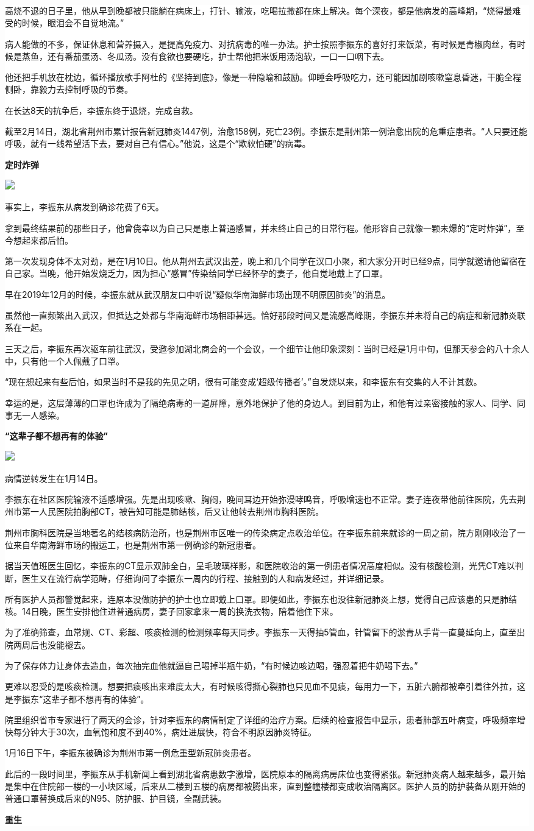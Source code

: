 高烧不退的日子里，他从早到晚都被只能躺在病床上，打针、输液，吃喝拉撒都在床上解决。每个深夜，都是他病发的高峰期，“烧得最难受的时候，眼泪会不自觉地流。”

病人能做的不多，保证休息和营养摄入，是提高免疫力、对抗病毒的唯一办法。护士按照李振东的喜好打来饭菜，有时候是青椒肉丝，有时候是蒸鱼，还有番茄蛋汤、冬瓜汤。没有食欲也要硬吃，护士帮他把米饭用汤泡软，一口一口咽下去。

他还把手机放在枕边，循环播放歌手阿杜的《坚持到底》，像是一种隐喻和鼓励。仰睡会呼吸吃力，还可能因加剧咳嗽窒息昏迷，干脆全程侧卧，靠毅力去控制呼吸的节奏。

在长达8天的抗争后，李振东终于退烧，完成自救。

截至2月14日，湖北省荆州市累计报告新冠肺炎1447例，治愈158例，死亡23例。李振东是荆州第一例治愈出院的危重症患者。“人只要还能呼吸，就有一线希望活下去，要对自己有信心。”他说，这是个“欺软怕硬”的病毒。

**定时炸弹**

****![](/images/post/d3e5b1843170ac5811694cb17bac7346.jpg)****

事实上，李振东从病发到确诊花费了6天。

拿到最终结果前的那些日子，他曾侥幸以为自己只是患上普通感冒，并未终止自己的日常行程。他形容自己就像一颗未爆的“定时炸弹”，至今想起来都后怕。

第一次发现身体不太对劲，是在1月10日。他从荆州去武汉出差，晚上和几个同学在汉口小聚，和大家分开时已经9点，同学就邀请他留宿在自己家。当晚，他开始发烧乏力，因为担心“感冒”传染给同学已经怀孕的妻子，他自觉地戴上了口罩。

早在2019年12月的时候，李振东就从武汉朋友口中听说“疑似华南海鲜市场出现不明原因肺炎”的消息。

虽然他一直频繁出入武汉，但抵达之处都与华南海鲜市场相距甚远。恰好那段时间又是流感高峰期，李振东并未将自己的病症和新冠肺炎联系在一起。

三天之后，李振东再次驱车前往武汉，受邀参加湖北商会的一个会议，一个细节让他印象深刻：当时已经是1月中旬，但那天参会的八十余人中，只有他一个人佩戴了口罩。

“现在想起来有些后怕，如果当时不是我的先见之明，很有可能变成‘超级传播者’。”自发烧以来，和李振东有交集的人不计其数。

幸运的是，这层薄薄的口罩也许成为了隔绝病毒的一道屏障，意外地保护了他的身边人。到目前为止，和他有过亲密接触的家人、同学、同事无一人感染。

**“这辈子都不想再有的体验”**

******![](/images/post/d3e5b1843170ac5811694cb17bac7346.jpg)******

病情逆转发生在1月14日。

李振东在社区医院输液不适感增强。先是出现咳嗽、胸闷，晚间耳边开始弥漫哮鸣音，呼吸增速也不正常。妻子连夜带他前往医院，先去荆州市第一人民医院拍胸部CT，被告知可能是肺结核，后又让他转去荆州市胸科医院。

荆州市胸科医院是当地著名的结核病防治所，也是荆州市区唯一的传染病定点收治单位。在李振东前来就诊的一周之前，院方刚刚收治了一位来自华南海鲜市场的搬运工，也是荆州市第一例确诊的新冠患者。

据当天值班医生回忆，李振东的CT显示双肺全白，呈毛玻璃样影，和医院收治的第一例患者情况高度相似。没有核酸检测，光凭CT难以判断，医生又在流行病学范畴，仔细询问了李振东一周内的行程、接触到的人和病发经过，并详细记录。

所有医护人员都警觉起来，连原本没做防护的护士也立即戴上口罩。即便如此，李振东也没往新冠肺炎上想，觉得自己应该患的只是肺结核。14日晚，医生安排他住进普通病房，妻子回家拿来一周的换洗衣物，陪着他住下来。

为了准确筛查，血常规、CT、彩超、咳痰检测的检测频率每天同步。李振东一天得抽5管血，针管留下的淤青从手背一直蔓延向上，直至出院两周后也没能褪去。

为了保存体力让身体去造血，每次抽完血他就逼自己喝掉半瓶牛奶，“有时候边咳边喝，强忍着把牛奶喝下去。”

更难以忍受的是咳痰检测。想要把痰咳出来难度太大，有时候咳得撕心裂肺也只见血不见痰，每用力一下，五脏六腑都被牵引着往外拉，这是李振东“这辈子都不想再有的体验”。

院里组织省市专家进行了两天的会诊，针对李振东的病情制定了详细的治疗方案。后续的检查报告中显示，患者肺部五叶病变，呼吸频率增快每分钟大于30次，血氧饱和度不到40%，病灶进展快，符合不明原因肺炎特征。

1月16日下午，李振东被确诊为荆州市第一例危重型新冠肺炎患者。

此后的一段时间里，李振东从手机新闻上看到湖北省病患数字激增，医院原本的隔离病房床位也变得紧张。新冠肺炎病人越来越多，最开始是集中在住院部一楼的一小块区域，后来从二楼到五楼的病房都被腾出来，直到整幢楼都变成收治隔离区。医护人员的防护装备从刚开始的普通口罩替换成后来的N95、防护服、护目镜，全副武装。

**重生**
